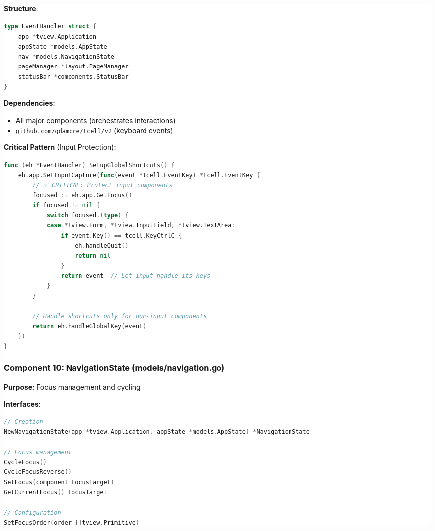 
**Structure**:
```go
type EventHandler struct {
    app *tview.Application
    appState *models.AppState
    nav *models.NavigationState
    pageManager *layout.PageManager
    statusBar *components.StatusBar
}
```

**Dependencies**:
- All major components (orchestrates interactions)
- `github.com/gdamore/tcell/v2` (keyboard events)

**Critical Pattern** (Input Protection):
```go
func (eh *EventHandler) SetupGlobalShortcuts() {
    eh.app.SetInputCapture(func(event *tcell.EventKey) *tcell.EventKey {
        // ✅ CRITICAL: Protect input components
        focused := eh.app.GetFocus()
        if focused != nil {
            switch focused.(type) {
            case *tview.Form, *tview.InputField, *tview.TextArea:
                if event.Key() == tcell.KeyCtrlC {
                    eh.handleQuit()
                    return nil
                }
                return event  // Let input handle its keys
            }
        }

        // Handle shortcuts only for non-input components
        return eh.handleGlobalKey(event)
    })
}
```

### Component 10: NavigationState (models/navigation.go)

**Purpose**: Focus management and cycling

**Interfaces**:
```go
// Creation
NewNavigationState(app *tview.Application, appState *models.AppState) *NavigationState

// Focus management
CycleFocus()
CycleFocusReverse()
SetFocus(component FocusTarget)
GetCurrentFocus() FocusTarget

// Configuration
SetFocusOrder(order []tview.Primitive)
```

